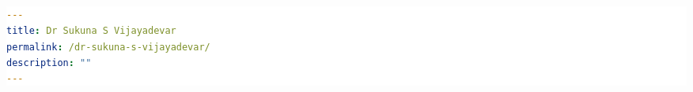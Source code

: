 ```yaml
---
title: Dr Sukuna S Vijayadevar
permalink: /dr-sukuna-s-vijayadevar/
description: ""
---
```

<head>
<style>
  .video-container {
  position: relative;
  width: 100%;
  overflow: hidden;
  padding-top: 56.25%;
}
.responsive-iframe {
  position: absolute;
  top: 0;
  left: 0;
  bottom: 0;
  right: 0;
  width: 100%;
  height: 100%;
  border: none;
}
.btntop {
    position: fixed;
    float: right;
    bottom: 20px;
    right: 80px;
    z-index: 99;
    boder: none;
    background-color: #3bb9ff;
    cursor: pointer;
    padding: 15px;
    boder-radius: 4px;
    color: #fff;
    font-weight: 600;
}
    .btn1,.btn2{
      font-size: 18px;
    font-family: Lato,sans-serif;
    background-color:  #9b4490;
    padding: 13px 13px;
    border-radius: 6px;
    text-align: center;
    display: block;
    margin-left: 8px;
  }
  @media only screen and (max-width: 600px){ 
  .btn1,.btn2{
   margin-left: -6px;
    padding: 1px 8px;
  }
  }
   .btn1:hover {
background-color: lightgrey;!important;
}
 .btn2:hover {
background-color: lightgrey;!important;
}
.content a {
margin-bottom:0rem;